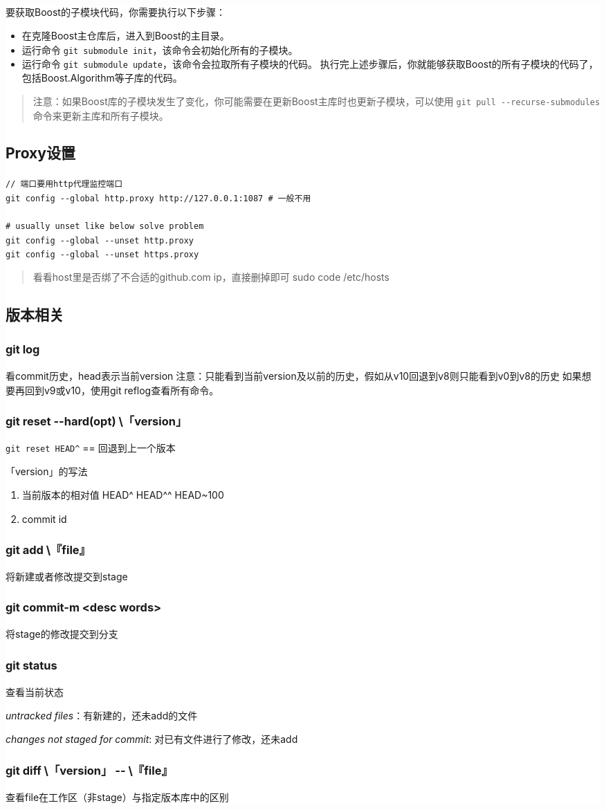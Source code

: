 要获取Boost的子模块代码，你需要执行以下步骤：

- 在克隆Boost主仓库后，进入到Boost的主目录。
- 运行命令 `git submodule init`，该命令会初始化所有的子模块。
- 运行命令 `git submodule update`，该命令会拉取所有子模块的代码。
执行完上述步骤后，你就能够获取Boost的所有子模块的代码了，包括Boost.Algorithm等子库的代码。

> 注意：如果Boost库的子模块发生了变化，你可能需要在更新Boost主库时也更新子模块，可以使用 `git pull --recurse-submodules` 命令来更新主库和所有子模块。

## Proxy设置
```shell
// 端口要用http代理监控端口
git config --global http.proxy http://127.0.0.1:1087 # 一般不用

# usually unset like below solve problem
git config --global --unset http.proxy
git config --global --unset https.proxy
```
> 看看host里是否绑了不合适的github.com ip，直接删掉即可
> sudo code /etc/hosts

## 版本相关
### git log
看commit历史，head表示当前version
注意：只能看到当前version及以前的历史，假如从v10回退到v8则只能看到v0到v8的历史
如果想要再回到v9或v10，使用git reflog查看所有命令。

### git reset --hard(opt) \「version」
`git reset HEAD^`  ==  回退到上一个版本

「version」的写法
1. 当前版本的相对值
HEAD^
HEAD^^
HEAD~100

2. commit id

### git add \『file』
将新建或者修改提交到stage

### git commit-m \<desc words>
将stage的修改提交到分支

### git status
查看当前状态

*untracked files*：有新建的，还未add的文件

*changes not staged for commit*: 对已有文件进行了修改，还未add

### git diff \「version」 -- \『file』
查看file在工作区（非stage）与指定版本库中的区别
